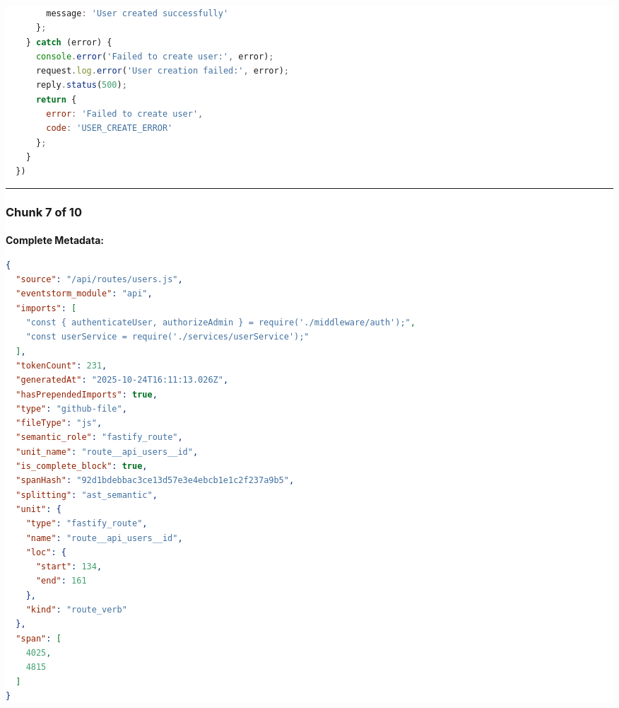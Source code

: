 ```javascript
        message: 'User created successfully'
      };
    } catch (error) {
      console.error('Failed to create user:', error);
      request.log.error('User creation failed:', error);
      reply.status(500);
      return {
        error: 'Failed to create user',
        code: 'USER_CREATE_ERROR'
      };
    }
  })
```

---

### Chunk 7 of 10

**Complete Metadata:**
```json
{
  "source": "/api/routes/users.js",
  "eventstorm_module": "api",
  "imports": [
    "const { authenticateUser, authorizeAdmin } = require('./middleware/auth');",
    "const userService = require('./services/userService');"
  ],
  "tokenCount": 231,
  "generatedAt": "2025-10-24T16:11:13.026Z",
  "hasPrependedImports": true,
  "type": "github-file",
  "fileType": "js",
  "semantic_role": "fastify_route",
  "unit_name": "route__api_users__id",
  "is_complete_block": true,
  "spanHash": "92d1bdebbac3ce13d57e3e4ebcb1e1c2f237a9b5",
  "splitting": "ast_semantic",
  "unit": {
    "type": "fastify_route",
    "name": "route__api_users__id",
    "loc": {
      "start": 134,
      "end": 161
    },
    "kind": "route_verb"
  },
  "span": [
    4025,
    4815
  ]
}
```
